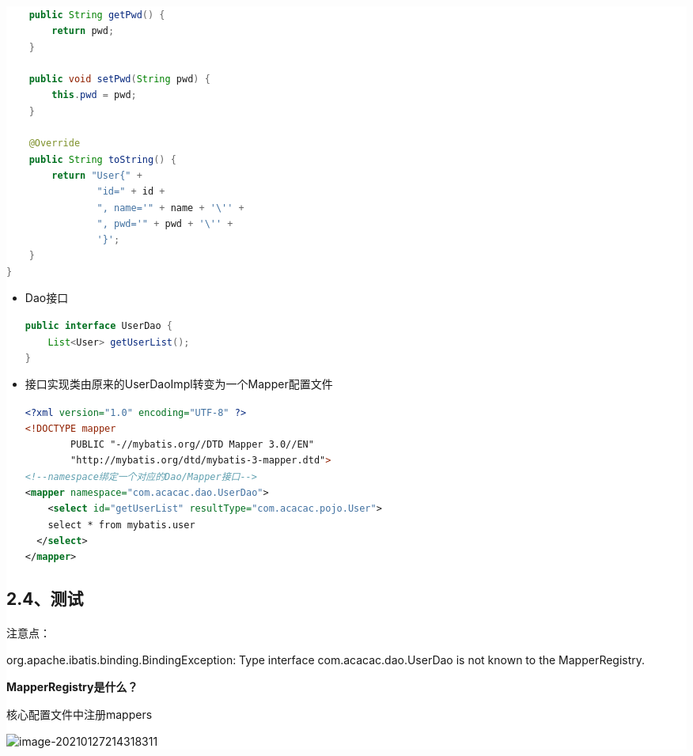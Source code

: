   ```java
      public String getPwd() {
          return pwd;
      }
  
      public void setPwd(String pwd) {
          this.pwd = pwd;
      }
  
      @Override
      public String toString() {
          return "User{" +
                  "id=" + id +
                  ", name='" + name + '\'' +
                  ", pwd='" + pwd + '\'' +
                  '}';
      }
  }
  ```

- Dao接口

  ```java
  public interface UserDao {
      List<User> getUserList();
  }
  ```

- 接口实现类由原来的UserDaoImpl转变为一个Mapper配置文件

  ```xml
  <?xml version="1.0" encoding="UTF-8" ?>
  <!DOCTYPE mapper
          PUBLIC "-//mybatis.org//DTD Mapper 3.0//EN"
          "http://mybatis.org/dtd/mybatis-3-mapper.dtd">
  <!--namespace绑定一个对应的Dao/Mapper接口-->
  <mapper namespace="com.acacac.dao.UserDao">
      <select id="getUserList" resultType="com.acacac.pojo.User">
      select * from mybatis.user
    </select>
  </mapper>
  ```

## 2.4、测试

注意点：

org.apache.ibatis.binding.BindingException: Type interface com.acacac.dao.UserDao is not known to the MapperRegistry.

**MapperRegistry是什么？**

核心配置文件中注册mappers

![image-20210127214318311](image-20210127214318311.png)
